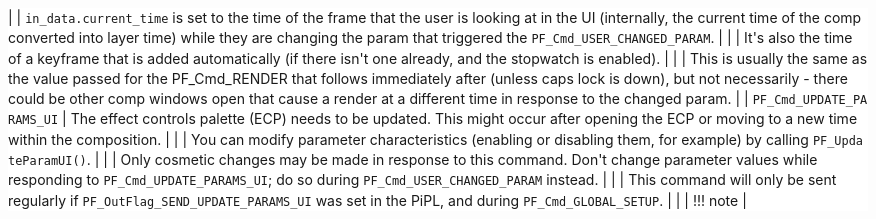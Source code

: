 |                                    | `in_data.current_time` is set to the time of the frame that the user is looking at in the UI (internally, the current time of the comp converted into layer time) while they are changing the param that triggered the `PF_Cmd_USER_CHANGED_PARAM`.                                                                                                                                                                                                                                                                                                                                                                                                                                                       |
|                                    | It's also the time of a keyframe that is added automatically (if there isn't one already, and the stopwatch is enabled).                                                                                                                                                                                                                                                                                                                                                                                                                                                                                                                                                                                  |
|                                    | This is usually the same as the value passed for the PF_Cmd_RENDER that follows immediately after (unless caps lock is down), but not necessarily - there could be other comp windows open that cause a render at a different time in response to the changed param.                                                                                                                                                                                                                                                                                                                                                                                                                                      |
| `PF_Cmd_UPDATE_PARAMS_UI`          | The effect controls palette (ECP) needs to be updated. This might occur after opening the ECP or moving to a new time within the composition.                                                                                                                                                                                                                                                                                                                                                                                                                                                                                                                                                             |
|                                    | You can modify parameter characteristics (enabling or disabling them, for example) by calling `PF_UpdateParamUI()`.                                                                                                                                                                                                                                                                                                                                                                                                                                                                                                                                                                                       |
|                                    | Only cosmetic changes may be made in response to this command. Don't change parameter values while responding to `PF_Cmd_UPDATE_PARAMS_UI`; do so during `PF_Cmd_USER_CHANGED_PARAM` instead.                                                                                                                                                                                                                                                                                                                                                                                                                                                                                                             |
|                                    | This command will only be sent regularly if `PF_OutFlag_SEND_UPDATE_PARAMS_UI` was set in the PiPL, and during `PF_Cmd_GLOBAL_SETUP`.                                                                                                                                                                                                                                                                                                                                                                                                                                                                                                                                                                     |
|                                    | !!! note                                                                                                                                                                                                                                                                                                                                                                                                                                                                                                                                                                                                                                                                                                  |